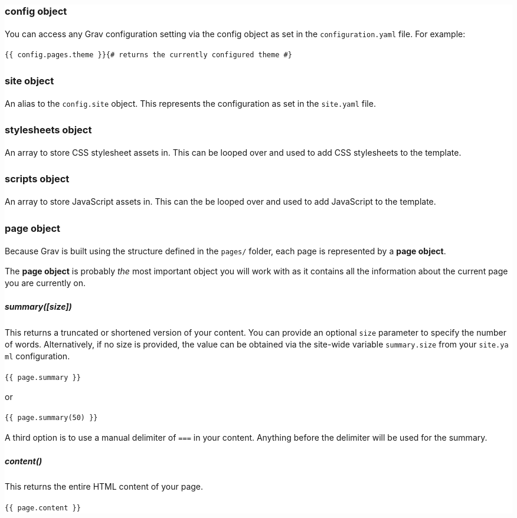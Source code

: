 ### config object

You can access any Grav configuration setting via the config object as set in the `configuration.yaml` file.  For example:

```
{{ config.pages.theme }}{# returns the currently configured theme #}
```

### site object

An alias to the `config.site` object. This represents the configuration as set in the `site.yaml` file.

### stylesheets object

An array to store CSS stylesheet assets in.  This can be looped over and used to add CSS stylesheets to the template.

### scripts object

An array to store JavaScript assets in.  This can the be looped over and used to add JavaScript to the template.

### page object

Because Grav is built using the structure defined in the `pages/` folder, each page is represented by a **page object**.

The **page object** is probably _the_ most important object you will work with as it contains all the information about the current page you are currently on.

##### summary([size])

This returns a truncated or shortened version of your content.  You can provide an optional `size` parameter to specify the number of words.  Alternatively, if no size is provided, the value can be obtained via the site-wide variable `summary.size` from your `site.yaml` configuration.

```
{{ page.summary }}
```

or

```
{{ page.summary(50) }}
```

A third option is to use a manual delimiter of `===` in your content.  Anything before the delimiter will be used for the summary.

##### content()

This returns the entire HTML content of your page.

```
{{ page.content }}
```

